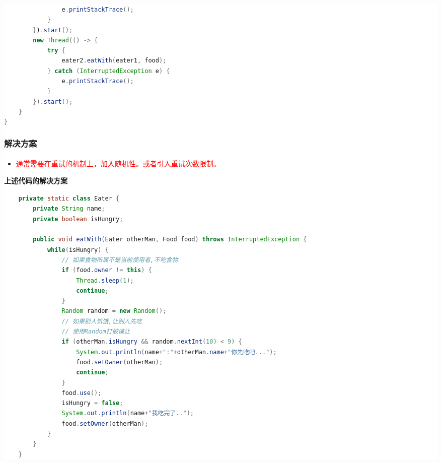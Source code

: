 ```java
                e.printStackTrace();
            }
        }).start();
        new Thread(() -> {
            try {
                eater2.eatWith(eater1, food);
            } catch (InterruptedException e) {
                e.printStackTrace();
            }
        }).start();
    }
}

```



### 解决方案

- <font color='red'>通常需要在重试的机制上，加入随机性。或者引入重试次数限制。</font>

**上述代码的解决方案**

```java
    private static class Eater {
        private String name;
        private boolean isHungry;

        public void eatWith(Eater otherMan, Food food) throws InterruptedException {
            while(isHungry) {
                // 如果食物所属不是当前使用者,不吃食物
                if (food.owner != this) {
                    Thread.sleep(1);
                    continue;
                }
                Random random = new Random();
                // 如果别人饥饿,让别人先吃
                // 使用Random打破谦让
                if (otherMan.isHungry && random.nextInt(10) < 9) {
                    System.out.println(name+":"+otherMan.name+"你先吃吧...");
                    food.setOwner(otherMan);
                    continue;
                }
                food.use();
                isHungry = false;
                System.out.println(name+"我吃完了..");
                food.setOwner(otherMan);
            }
        }
    }
```


